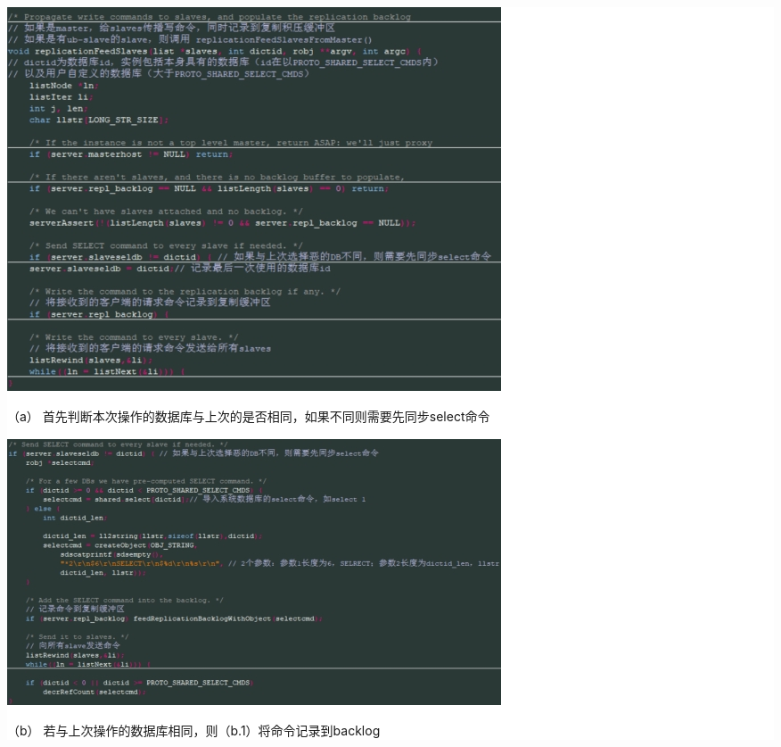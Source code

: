 ![img](readme.assets/wps12.jpg)

（a） 首先判断本次操作的数据库与上次的是否相同，如果不同则需要先同步select命令

![img](readme.assets/wps13.jpg)

（b） 若与上次操作的数据库相同，则（b.1）将命令记录到backlog
